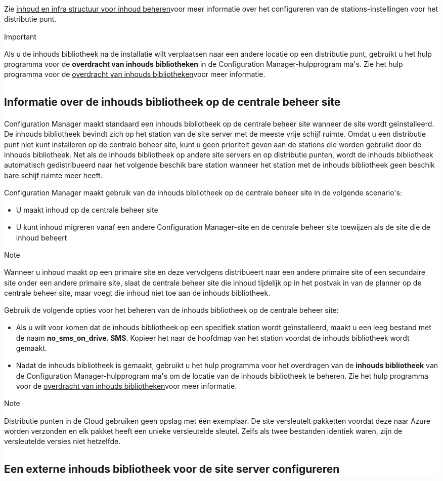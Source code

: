 Zie [inhoud en infra structuur voor inhoud beheren](../../servers/deploy/configure/manage-content-and-content-infrastructure.md)voor meer informatie over het configureren van de stations-instellingen voor het distributie punt.  

> [!IMPORTANT]
> Als u de inhouds bibliotheek na de installatie wilt verplaatsen naar een andere locatie op een distributie punt, gebruikt u het hulp programma voor de **overdracht van inhouds bibliotheken** in de Configuration Manager-hulpprogram ma's. Zie het hulp programma voor de [overdracht van inhouds bibliotheken](../../support/content-library-transfer.md)voor meer informatie.  


## <a name="about-the-content-library-on-the-central-administration-site"></a>Informatie over de inhouds bibliotheek op de centrale beheer site

Configuration Manager maakt standaard een inhouds bibliotheek op de centrale beheer site wanneer de site wordt geïnstalleerd. De inhouds bibliotheek bevindt zich op het station van de site server met de meeste vrije schijf ruimte. Omdat u een distributie punt niet kunt installeren op de centrale beheer site, kunt u geen prioriteit geven aan de stations die worden gebruikt door de inhouds bibliotheek. Net als de inhouds bibliotheek op andere site servers en op distributie punten, wordt de inhouds bibliotheek automatisch gedistribueerd naar het volgende beschik bare station wanneer het station met de inhouds bibliotheek geen beschik bare schijf ruimte meer heeft.  

Configuration Manager maakt gebruik van de inhouds bibliotheek op de centrale beheer site in de volgende scenario's:  

- U maakt inhoud op de centrale beheer site  

- U kunt inhoud migreren vanaf een andere Configuration Manager-site en de centrale beheer site toewijzen als de site die de inhoud beheert  

> [!NOTE]  
> Wanneer u inhoud maakt op een primaire site en deze vervolgens distribueert naar een andere primaire site of een secundaire site onder een andere primaire site, slaat de centrale beheer site die inhoud tijdelijk op in het postvak in van de planner op de centrale beheer site, maar voegt die inhoud niet toe aan de inhouds bibliotheek.  

Gebruik de volgende opties voor het beheren van de inhouds bibliotheek op de centrale beheer site:  

- Als u wilt voor komen dat de inhouds bibliotheek op een specifiek station wordt geïnstalleerd, maakt u een leeg bestand met de naam **no_sms_on_drive. SMS**. Kopieer het naar de hoofdmap van het station voordat de inhouds bibliotheek wordt gemaakt.  

- Nadat de inhouds bibliotheek is gemaakt, gebruikt u het hulp programma voor het overdragen van de **inhouds bibliotheek** van de Configuration Manager-hulpprogram ma's om de locatie van de inhouds bibliotheek te beheren. Zie het hulp programma voor de [overdracht van inhouds bibliotheken](../../support/content-library-transfer.md)voor meer informatie.  

> [!Note]  
> Distributie punten in de Cloud gebruiken geen opslag met één exemplaar. De site versleutelt pakketten voordat deze naar Azure worden verzonden en elk pakket heeft een unieke versleutelde sleutel. Zelfs als twee bestanden identiek waren, zijn de versleutelde versies niet hetzelfde.  


## <a name="configure-a-remote-content-library-for-the-site-server"></a><a name="bkmk_remote"></a>Een externe inhouds bibliotheek voor de site server configureren
